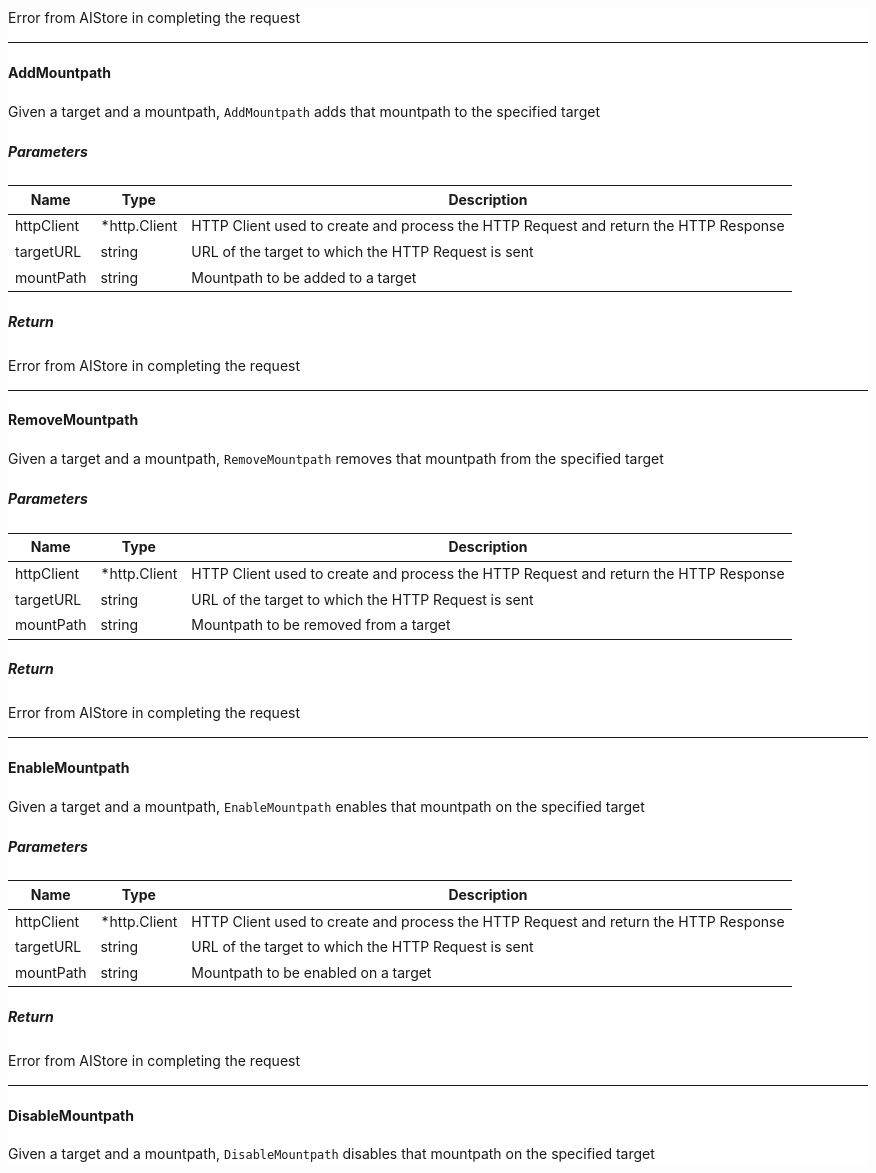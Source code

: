 Error from AIStore in completing the request
___

#### AddMountpath
Given a target and a mountpath, `AddMountpath` adds that mountpath to the specified target
##### Parameters
| Name       | Type         | Description                                                                           |
|------------|--------------|---------------------------------------------------------------------------------------|
| httpClient | *http.Client | HTTP Client used to create and process the HTTP Request and return the HTTP Response  |
| targetURL  | string       | URL of the target to which the HTTP Request is sent                                   |
| mountPath  | string       | Mountpath to be added to a target                                                     |
##### Return
Error from AIStore in completing the request
___

#### RemoveMountpath
Given a target and a mountpath, `RemoveMountpath` removes that mountpath from the specified target

##### Parameters
| Name       | Type         | Description                                                                           |
|------------|--------------|---------------------------------------------------------------------------------------|
| httpClient | *http.Client | HTTP Client used to create and process the HTTP Request and return the HTTP Response  |
| targetURL  | string       | URL of the target to which the HTTP Request is sent                                   |
| mountPath  | string       | Mountpath to be removed from a target                                                 |

##### Return
Error from AIStore in completing the request
___

#### EnableMountpath
Given a target and a mountpath, `EnableMountpath` enables that mountpath on the specified target

##### Parameters
| Name       | Type         | Description                                                                           |
|------------|--------------|---------------------------------------------------------------------------------------|
| httpClient | *http.Client | HTTP Client used to create and process the HTTP Request and return the HTTP Response  |
| targetURL  | string       | URL of the target to which the HTTP Request is sent                                   |
| mountPath  | string       | Mountpath to be enabled on a target                                                   |

##### Return
Error from AIStore in completing the request
___

#### DisableMountpath
Given a target and a mountpath, `DisableMountpath` disables that mountpath on the specified target
